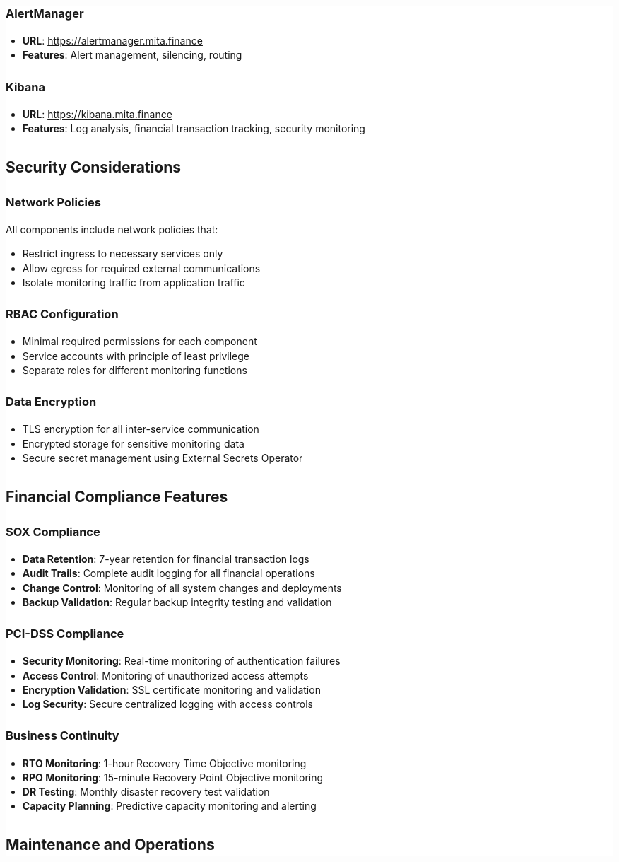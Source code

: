 ### AlertManager
- **URL**: https://alertmanager.mita.finance
- **Features**: Alert management, silencing, routing

### Kibana
- **URL**: https://kibana.mita.finance
- **Features**: Log analysis, financial transaction tracking, security monitoring

## Security Considerations

### Network Policies
All components include network policies that:
- Restrict ingress to necessary services only
- Allow egress for required external communications
- Isolate monitoring traffic from application traffic

### RBAC Configuration
- Minimal required permissions for each component
- Service accounts with principle of least privilege
- Separate roles for different monitoring functions

### Data Encryption
- TLS encryption for all inter-service communication
- Encrypted storage for sensitive monitoring data
- Secure secret management using External Secrets Operator

## Financial Compliance Features

### SOX Compliance
- **Data Retention**: 7-year retention for financial transaction logs
- **Audit Trails**: Complete audit logging for all financial operations
- **Change Control**: Monitoring of all system changes and deployments
- **Backup Validation**: Regular backup integrity testing and validation

### PCI-DSS Compliance
- **Security Monitoring**: Real-time monitoring of authentication failures
- **Access Control**: Monitoring of unauthorized access attempts
- **Encryption Validation**: SSL certificate monitoring and validation
- **Log Security**: Secure centralized logging with access controls

### Business Continuity
- **RTO Monitoring**: 1-hour Recovery Time Objective monitoring
- **RPO Monitoring**: 15-minute Recovery Point Objective monitoring
- **DR Testing**: Monthly disaster recovery test validation
- **Capacity Planning**: Predictive capacity monitoring and alerting

## Maintenance and Operations
